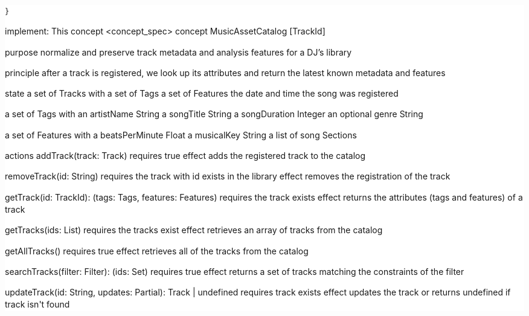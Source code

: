 ```typescript
}
```

implement: This concept
\<concept\_spec>
concept MusicAssetCatalog \[TrackId]

purpose normalize and preserve track metadata and analysis features for a DJ’s library

principle after a track is registered, we look up its attributes and return the latest known metadata and features

state
a set of Tracks with
a set of Tags
a set of Features
the date and time the song was registered

a set of Tags with
an artistName String
a songTitle String
a songDuration Integer
an optional genre String

a set of Features with
a beatsPerMinute Float
a musicalKey String
a list of song Sections

actions
addTrack(track: Track)
requires true
effect adds the registered track to the catalog

removeTrack(id: String)
requires the track with id exists in the library
effect removes the registration of the track

getTrack(id: TrackId): (tags: Tags, features: Features)
requires the track exists
effect returns the attributes (tags and features) of a track

getTracks(ids: List<String>)
requires the tracks exist
effect retrieves an array of tracks from the catalog

getAllTracks()
requires true
effect retrieves all of the tracks from the catalog

searchTracks(filter: Filter): (ids: Set<TrackId>)
requires true
effect returns a set of tracks matching the constraints of the filter

updateTrack(id: String, updates: Partial<Track>): Track | undefined
requires track exists
effect updates the track or returns undefined if track isn't found
